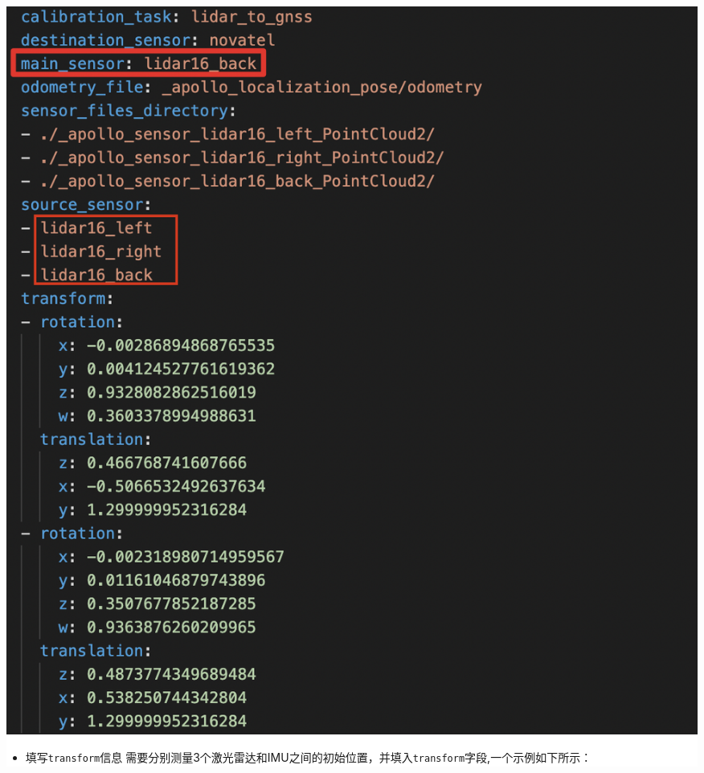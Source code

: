   ![lidar_calibration_set_main_sensor_1.png](images/lidar_calibration_set_main_sensor_1.png)


- 填写`transform`信息
需要分别测量3个激光雷达和IMU之间的初始位置，并填入`transform`字段,一个示例如下所示：

